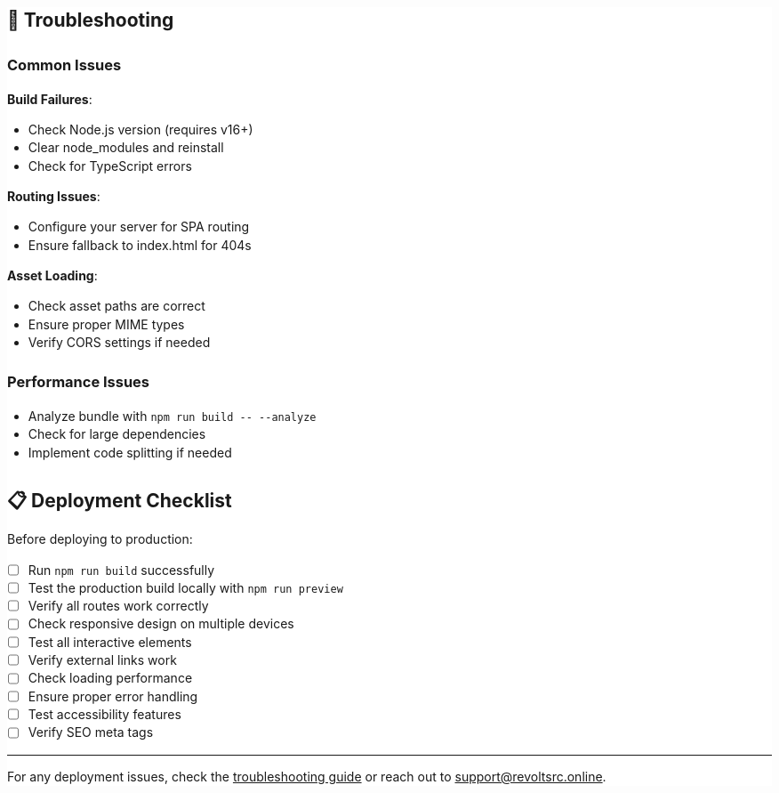 ## 🚨 Troubleshooting

### Common Issues

**Build Failures**:
- Check Node.js version (requires v16+)
- Clear node_modules and reinstall
- Check for TypeScript errors

**Routing Issues**:
- Configure your server for SPA routing
- Ensure fallback to index.html for 404s

**Asset Loading**:
- Check asset paths are correct
- Ensure proper MIME types
- Verify CORS settings if needed

### Performance Issues
- Analyze bundle with `npm run build -- --analyze`
- Check for large dependencies
- Implement code splitting if needed

## 📋 Deployment Checklist

Before deploying to production:

- [ ] Run `npm run build` successfully
- [ ] Test the production build locally with `npm run preview`
- [ ] Verify all routes work correctly
- [ ] Check responsive design on multiple devices
- [ ] Test all interactive elements
- [ ] Verify external links work
- [ ] Check loading performance
- [ ] Ensure proper error handling
- [ ] Test accessibility features
- [ ] Verify SEO meta tags

---

For any deployment issues, check the [troubleshooting guide](./TROUBLESHOOTING.md) or reach out to support@revoltsrc.online.